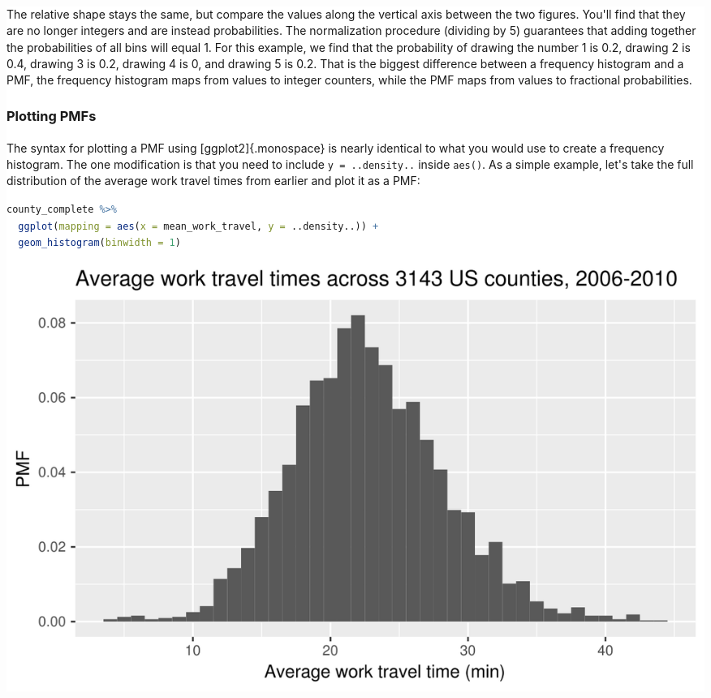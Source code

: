 The relative shape stays the same, but compare the values along the vertical axis between the two figures.
You'll find that they are no longer integers and are instead probabilities.
The normalization procedure (dividing by 5) guarantees that adding together the probabilities of all bins will equal 1.
For this example, we find that the probability of drawing the number 1 is 0.2, drawing 2 is 0.4, drawing 3 is 0.2, drawing 4 is 0, and drawing 5 is 0.2.
That is the biggest difference between a frequency histogram and a PMF, the frequency histogram maps from values to integer counters, while the PMF maps from values to fractional probabilities.

### Plotting PMFs

The syntax for plotting a PMF using [ggplot2]{.monospace} is nearly identical to what you would use to create a frequency histogram.
The one modification is that you need to include `y = ..density..` inside `aes()`.
As a simple example, let's take the full distribution of the average work travel times from earlier and plot it as a PMF:

```r
county_complete %>%
  ggplot(mapping = aes(x = mean_work_travel, y = ..density..)) +
  geom_histogram(binwidth = 1)
```

<img src="distributions_files/figure-html/mean-travel-time-pmf-1.svg" width="100%" style="display: block; margin: auto;" />


[think-stats-2]: http://a.co/grOJGrv 
[cc-4-by-nc-sa]: http://creativecommons.org/licenses/by-nc-sa/4.0/